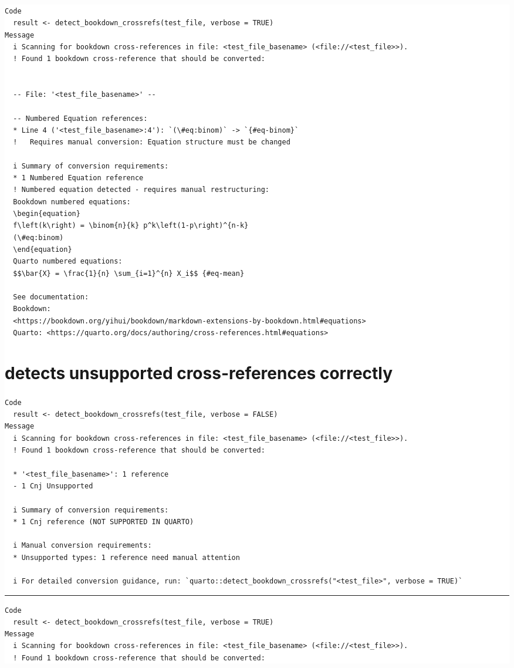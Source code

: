 
    Code
      result <- detect_bookdown_crossrefs(test_file, verbose = TRUE)
    Message
      i Scanning for bookdown cross-references in file: <test_file_basename> (<file://<test_file>>).
      ! Found 1 bookdown cross-reference that should be converted:
      
      
      -- File: '<test_file_basename>' --
      
      -- Numbered Equation references: 
      * Line 4 ('<test_file_basename>:4'): `(\#eq:binom)` -> `{#eq-binom}`
      !   Requires manual conversion: Equation structure must be changed
      
      i Summary of conversion requirements:
      * 1 Numbered Equation reference
      ! Numbered equation detected - requires manual restructuring:
      Bookdown numbered equations:
      \begin{equation}
      f\left(k\right) = \binom{n}{k} p^k\left(1-p\right)^{n-k}
      (\#eq:binom)
      \end{equation}
      Quarto numbered equations:
      $$\bar{X} = \frac{1}{n} \sum_{i=1}^{n} X_i$$ {#eq-mean}
      
      See documentation:
      Bookdown:
      <https://bookdown.org/yihui/bookdown/markdown-extensions-by-bookdown.html#equations>
      Quarto: <https://quarto.org/docs/authoring/cross-references.html#equations>
      

# detects unsupported cross-references correctly

    Code
      result <- detect_bookdown_crossrefs(test_file, verbose = FALSE)
    Message
      i Scanning for bookdown cross-references in file: <test_file_basename> (<file://<test_file>>).
      ! Found 1 bookdown cross-reference that should be converted:
      
      * '<test_file_basename>': 1 reference
      - 1 Cnj Unsupported
      
      i Summary of conversion requirements:
      * 1 Cnj reference (NOT SUPPORTED IN QUARTO)
      
      i Manual conversion requirements:
      * Unsupported types: 1 reference need manual attention
      
      i For detailed conversion guidance, run: `quarto::detect_bookdown_crossrefs("<test_file>", verbose = TRUE)`

---

    Code
      result <- detect_bookdown_crossrefs(test_file, verbose = TRUE)
    Message
      i Scanning for bookdown cross-references in file: <test_file_basename> (<file://<test_file>>).
      ! Found 1 bookdown cross-reference that should be converted:
      
